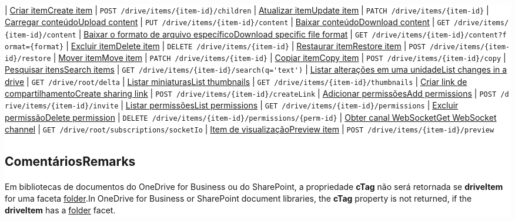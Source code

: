 | [<span data-ttu-id="a9818-345">Criar item</span><span class="sxs-lookup"><span data-stu-id="a9818-345">Create item</span></span>](../api/driveitem-post-children.md)         | `POST /drive/items/{item-id}/children`
| [<span data-ttu-id="a9818-346">Atualizar item</span><span class="sxs-lookup"><span data-stu-id="a9818-346">Update item</span></span>](../api/driveitem-update.md)                | `PATCH /drive/items/{item-id}`
| [<span data-ttu-id="a9818-347">Carregar conteúdo</span><span class="sxs-lookup"><span data-stu-id="a9818-347">Upload content</span></span>](../api/driveitem-put-content.md)        | `PUT /drive/items/{item-id}/content`
| [<span data-ttu-id="a9818-348">Baixar conteúdo</span><span class="sxs-lookup"><span data-stu-id="a9818-348">Download content</span></span>](../api/driveitem-get-content.md)      | `GET /drive/items/{item-id}/content`
| <span data-ttu-id="a9818-349">[Baixar o formato de arquivo específico][download-format]</span><span class="sxs-lookup"><span data-stu-id="a9818-349">[Download specific file format][download-format]</span></span>         | `GET /drive/items/{item-id}/content?format={format}`
| [<span data-ttu-id="a9818-350">Excluir item</span><span class="sxs-lookup"><span data-stu-id="a9818-350">Delete item</span></span>](../api/driveitem-delete.md)                | `DELETE /drive/items/{item-id}`
| [<span data-ttu-id="a9818-351">Restaurar item</span><span class="sxs-lookup"><span data-stu-id="a9818-351">Restore item</span></span>](../api/driveitem-restore.md)              | `POST /drive/items/{item-id}/restore`
| [<span data-ttu-id="a9818-352">Mover item</span><span class="sxs-lookup"><span data-stu-id="a9818-352">Move item</span></span>](../api/driveitem-move.md)                    | `PATCH /drive/items/{item-id}`
| [<span data-ttu-id="a9818-353">Copiar item</span><span class="sxs-lookup"><span data-stu-id="a9818-353">Copy item</span></span>](../api/driveitem-copy.md)                    | `POST /drive/items/{item-id}/copy`
| [<span data-ttu-id="a9818-354">Pesquisar itens</span><span class="sxs-lookup"><span data-stu-id="a9818-354">Search items</span></span>](../api/driveitem-search.md)               | `GET /drive/items/{item-id}/search(q='text')`
| [<span data-ttu-id="a9818-355">Listar alterações em uma unidade</span><span class="sxs-lookup"><span data-stu-id="a9818-355">List changes in a drive</span></span>](../api/driveitem-delta.md)     | `GET /drive/root/delta`
| [<span data-ttu-id="a9818-356">Listar miniaturas</span><span class="sxs-lookup"><span data-stu-id="a9818-356">List thumbnails</span></span>](../api/driveitem-list-thumbnails.md)   | `GET /drive/items/{item-id}/thumbnails`
| [<span data-ttu-id="a9818-357">Criar link de compartilhamento</span><span class="sxs-lookup"><span data-stu-id="a9818-357">Create sharing link</span></span>](../api/driveitem-createlink.md)    | `POST /drive/items/{item-id}/createLink`
| [<span data-ttu-id="a9818-358">Adicionar permissões</span><span class="sxs-lookup"><span data-stu-id="a9818-358">Add permissions</span></span>](../api/driveitem-invite.md)            | `POST /drive/items/{item-id}/invite`
| [<span data-ttu-id="a9818-359">Listar permissões</span><span class="sxs-lookup"><span data-stu-id="a9818-359">List permissions</span></span>](../api/driveitem-list-permissions.md) | `GET /drive/items/{item-id}/permissions`
| [<span data-ttu-id="a9818-360">Excluir permissão</span><span class="sxs-lookup"><span data-stu-id="a9818-360">Delete permission</span></span>](../api/permission-delete.md)         | `DELETE /drive/items/{item-id}/permissions/{perm-id}`
| <span data-ttu-id="a9818-361">[Obter canal WebSocket][getWebSocket]</span><span class="sxs-lookup"><span data-stu-id="a9818-361">[Get WebSocket channel][getWebSocket]</span></span>                    | `GET /drive/root/subscriptions/socketIo`
| <span data-ttu-id="a9818-362">[Item de visualização][item-preview]</span><span class="sxs-lookup"><span data-stu-id="a9818-362">[Preview item][item-preview]</span></span>                             | `POST /drive/items/{item-id}/preview`

[item-preview]: ../api/driveitem-preview.md
[Obter análises]: ../api/itemanalytics-get.md
[Get analytics]: ../api/itemanalytics-get.md
[Obter atividades por intervalo]: ../api/itemactivity-getbyinterval.md
[Get activities by interval]: ../api/itemactivity-getbyinterval.md

## <a name="remarks"></a><span data-ttu-id="a9818-365">Comentários</span><span class="sxs-lookup"><span data-stu-id="a9818-365">Remarks</span></span>

<span data-ttu-id="a9818-366">Em bibliotecas de documentos do OneDrive for Business ou do SharePoint, a propriedade **cTag** não será retornada se **driveItem** for uma faceta [folder][].</span><span class="sxs-lookup"><span data-stu-id="a9818-366">In OneDrive for Business or SharePoint document libraries, the **cTag** property is not returned, if the **driveItem** has a [folder][] facet.</span></span>

[audio]: audio.md
[baseItem]: baseitem.md
[deleted]: deleted.md
[download-format]: ../api/driveitem-get-content-format.md
[driveItemVersion]: driveitemversion.md
[file]: file.md
[fileSystemInfo]: filesysteminfo.md
[folder]: folder.md
[obter versões anteriores]: ../api/driveitem-list-versions.md
[getting previous versions]: ../api/driveitem-list-versions.md
[obtendo miniaturas]: ../api/driveitem-list-thumbnails.md
[getting thumbnails]: ../api/driveitem-list-thumbnails.md
[getWebSocket]: ../api/driveitem-subscriptions-socketio.md
[identitySet]: identityset.md
[image]: image.md
[itemActivity]: itemactivity.md
[itemAnalytics]: itemanalytics.md
[itemReference]: itemreference.md
[geoCoordinates]: geocoordinates.md
[List activities]: ../api/activities-list.md
[listItem]: listitem.md
[package]: package.md
[permission]: permission.md
[pendingOperations]: pendingoperations.md
[photo]: photo.md
[remoteItem]: remoteitem.md
[root]: root.md
[searchResult]: searchresult.md
[compartilhado]: shared.md
[shared]: shared.md
[sharepointIds]: sharepointids.md

[specialFolder]: specialfolder.md
[assinatura]: subscription.md
[subscription]: subscription.md
[thumbnailSet]: thumbnailset.md
[vídeo]: video.md
[video]: video.md
[pasta de trabalho]: workbook.md
[workbook]: workbook.md
[Usuário]: https://developer.microsoft.com/graph/docs/api-reference/v1.0/resources/users
[user]: https://developer.microsoft.com/graph/docs/api-reference/v1.0/resources/users
[publicationFacet]: publicationfacet.md